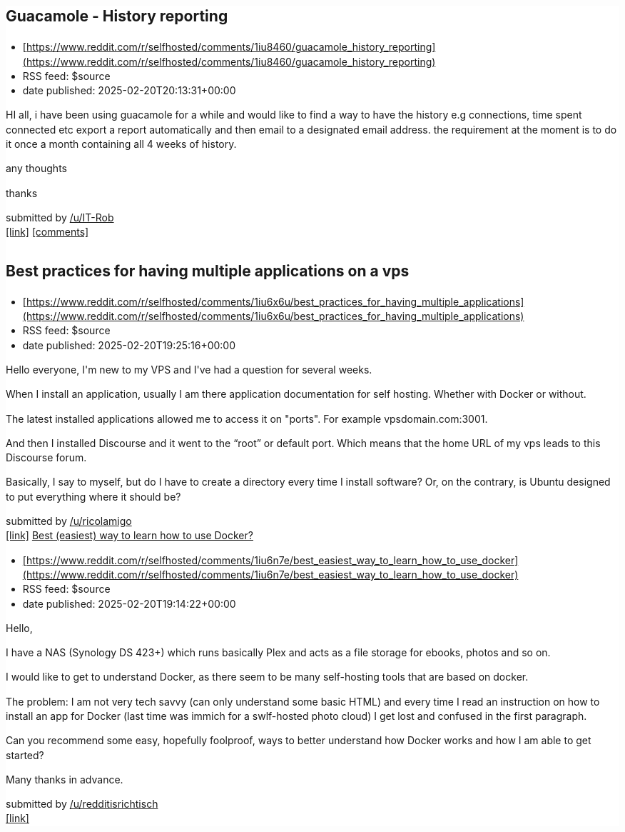## Guacamole - History reporting
 - [https://www.reddit.com/r/selfhosted/comments/1iu8460/guacamole_history_reporting](https://www.reddit.com/r/selfhosted/comments/1iu8460/guacamole_history_reporting)
 - RSS feed: $source
 - date published: 2025-02-20T20:13:31+00:00

<div class="md"><p>HI all, i have been using guacamole for a while and would like to find a way to have the history e.g connections, time spent connected etc export a report automatically and then email to a designated email address. the requirement at the moment is to do it once a month containing all 4 weeks of history.</p> <p>any thoughts</p> <p>thanks</p> </div> &#32; submitted by &#32; <a href="https://www.reddit.com/user/IT-Rob"> /u/IT-Rob </a> <br/> <span><a href="https://www.reddit.com/r/selfhosted/comments/1iu8460/guacamole_history_reporting/">[link]</a></span> &#32; <span><a href="https://www.reddit.com/r/selfhosted/comments/1iu8460/guacamole_history_reporting/">[comments]</a></span>

## Best practices for having multiple applications on a vps
 - [https://www.reddit.com/r/selfhosted/comments/1iu6x6u/best_practices_for_having_multiple_applications](https://www.reddit.com/r/selfhosted/comments/1iu6x6u/best_practices_for_having_multiple_applications)
 - RSS feed: $source
 - date published: 2025-02-20T19:25:16+00:00

<div class="md"><p>Hello everyone, I&#39;m new to my VPS and I&#39;ve had a question for several weeks. </p> <p>When I install an application, usually I am there application documentation for self hosting. Whether with Docker or without. </p> <p>The latest installed applications allowed me to access it on &quot;ports&quot;. For example vpsdomain.com:3001. </p> <p>And then I installed Discourse and it went to the “root” or default port. Which means that the home URL of my vps leads to this Discourse forum.</p> <p>Basically, I say to myself, but do I have to create a directory every time I install software? Or, on the contrary, is Ubuntu designed to put everything where it should be?</p> </div> &#32; submitted by &#32; <a href="https://www.reddit.com/user/ricolamigo"> /u/ricolamigo </a> <br/> <span><a href="https://www.reddit.com/r/selfhosted/comments/1iu6x6u/best_practices_for_having_multiple_applications/">[link]</a></span> &#32; <span><a href="https://ww

## Best (easiest) way to learn how to use Docker?
 - [https://www.reddit.com/r/selfhosted/comments/1iu6n7e/best_easiest_way_to_learn_how_to_use_docker](https://www.reddit.com/r/selfhosted/comments/1iu6n7e/best_easiest_way_to_learn_how_to_use_docker)
 - RSS feed: $source
 - date published: 2025-02-20T19:14:22+00:00

<div class="md"><p>Hello,</p> <p>I have a NAS (Synology DS 423+) which runs basically Plex and acts as a file storage for ebooks, photos and so on.</p> <p>I would like to get to understand Docker, as there seem to be many self-hosting tools that are based on docker.</p> <p>The problem: I am not very tech savvy (can only understand some basic HTML) and every time I read an instruction on how to install an app for Docker (last time was immich for a swlf-hosted photo cloud) I get lost and confused in the first paragraph.</p> <p>Can you recommend some easy, hopefully foolproof, ways to better understand how Docker works and how I am able to get started?</p> <p>Many thanks in advance.</p> </div> &#32; submitted by &#32; <a href="https://www.reddit.com/user/redditisrichtisch"> /u/redditisrichtisch </a> <br/> <span><a href="https://www.reddit.com/r/selfhosted/comments/1iu6n7e/best_easiest_way_to_learn_how_to_use_docker/">[link]</a></span> &#32; <span><a href="ht
